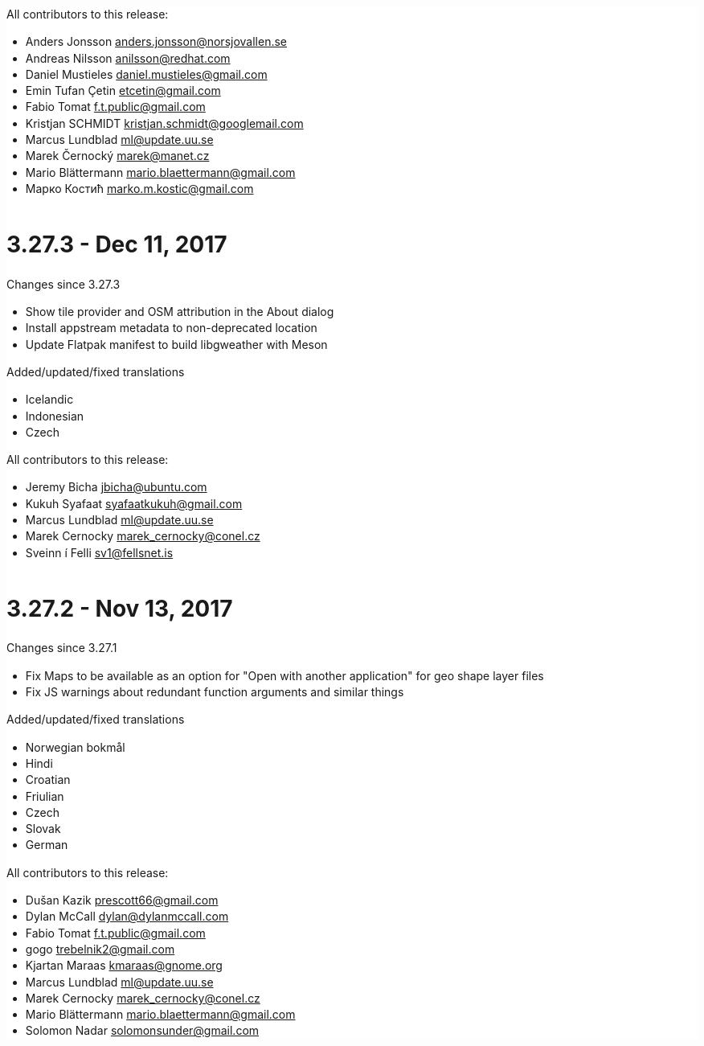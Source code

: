 All contributors to this release:
  - Anders Jonsson <anders.jonsson@norsjovallen.se>
  - Andreas Nilsson <anilsson@redhat.com>
  - Daniel Mustieles <daniel.mustieles@gmail.com>
  - Emin Tufan Çetin <etcetin@gmail.com>
  - Fabio Tomat <f.t.public@gmail.com>
  - Kristjan SCHMIDT <kristjan.schmidt@googlemail.com>
  - Marcus Lundblad <ml@update.uu.se>
  - Marek Černocký <marek@manet.cz>
  - Mario Blättermann <mario.blaettermann@gmail.com>
  - Марко Костић <marko.m.kostic@gmail.com>

3.27.3 - Dec 11, 2017
=========================

Changes since 3.27.3
  - Show tile provider and OSM attribution in the About dialog
  - Install appstream metadata to non-deprecated location
  - Update Flatpak manifest to build libgweather with Meson

Added/updated/fixed translations
  - Icelandic
  - Indonesian
  - Czech

All contributors to this release:
  - Jeremy Bicha <jbicha@ubuntu.com>
  - Kukuh Syafaat <syafaatkukuh@gmail.com>
  - Marcus Lundblad <ml@update.uu.se>
  - Marek Cernocky <marek_cernocky@conel.cz>
  - Sveinn í Felli <sv1@fellsnet.is>

3.27.2 - Nov 13, 2017
=========================

Changes since 3.27.1
  - Fix Maps to be available as an option for "Open with another application"
    for geo shape layer files
  - Fix JS warnings about redundant function arguments and similar things

Added/updated/fixed translations
  - Norwegian bokmål
  - Hindi
  - Croatian
  - Friulian
  - Czech
  - Slovak
  - German

All contributors to this release:
  - Dušan Kazik <prescott66@gmail.com>
  - Dylan McCall <dylan@dylanmccall.com>
  - Fabio Tomat <f.t.public@gmail.com>
  - gogo <trebelnik2@gmail.com>
  - Kjartan Maraas <kmaraas@gnome.org>
  - Marcus Lundblad <ml@update.uu.se>
  - Marek Cernocky <marek_cernocky@conel.cz>
  - Mario Blättermann <mario.blaettermann@gmail.com>
  - Solomon Nadar <solomonsunder@gmail.com>
